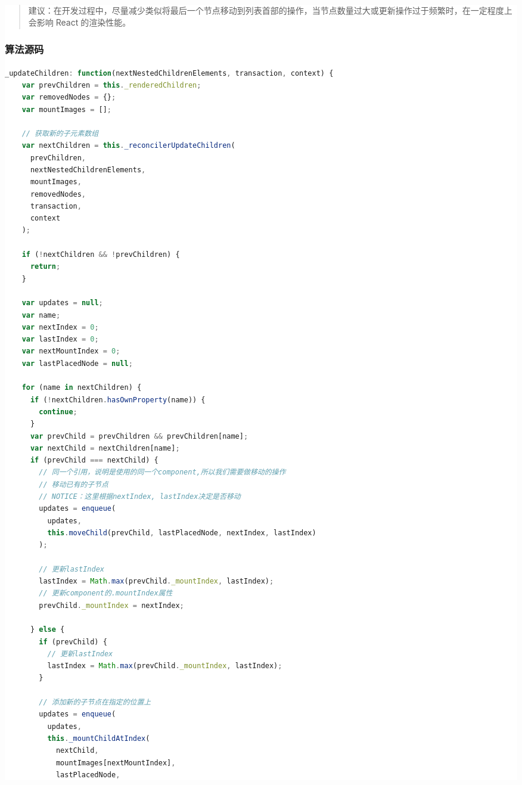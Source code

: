 > 建议：在开发过程中，尽量减少类似将最后一个节点移动到列表首部的操作，当节点数量过大或更新操作过于频繁时，在一定程度上会影响 React 的渲染性能。

### 算法源码

```js
_updateChildren: function(nextNestedChildrenElements, transaction, context) {
    var prevChildren = this._renderedChildren;
    var removedNodes = {};
    var mountImages = [];

    // 获取新的子元素数组
    var nextChildren = this._reconcilerUpdateChildren(
      prevChildren,
      nextNestedChildrenElements,
      mountImages,
      removedNodes,
      transaction,
      context
    );

    if (!nextChildren && !prevChildren) {
      return;
    }

    var updates = null;
    var name;
    var nextIndex = 0;
    var lastIndex = 0;
    var nextMountIndex = 0;
    var lastPlacedNode = null;

    for (name in nextChildren) {
      if (!nextChildren.hasOwnProperty(name)) {
        continue;
      }
      var prevChild = prevChildren && prevChildren[name];
      var nextChild = nextChildren[name];
      if (prevChild === nextChild) {
        // 同一个引用，说明是使用的同一个component,所以我们需要做移动的操作
        // 移动已有的子节点
        // NOTICE：这里根据nextIndex, lastIndex决定是否移动
        updates = enqueue(
          updates,
          this.moveChild(prevChild, lastPlacedNode, nextIndex, lastIndex)
        );

        // 更新lastIndex
        lastIndex = Math.max(prevChild._mountIndex, lastIndex);
        // 更新component的.mountIndex属性
        prevChild._mountIndex = nextIndex;

      } else {
        if (prevChild) {
          // 更新lastIndex
          lastIndex = Math.max(prevChild._mountIndex, lastIndex);
        }

        // 添加新的子节点在指定的位置上
        updates = enqueue(
          updates,
          this._mountChildAtIndex(
            nextChild,
            mountImages[nextMountIndex],
            lastPlacedNode,
```
